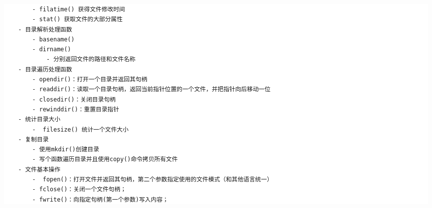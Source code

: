             - filatime() 获得文件修改时间
            - stat() 获取文件的大部分属性
        - 目录解析处理函数
            - basename()
            - dirname()
                - 分别返回文件的路径和文件名称
        - 目录遍历处理函数
            - opendir()：打开一个目录并返回其句柄
            - readdir()：读取一个目录句柄，返回当前指针位置的一个文件，并把指针向后移动一位
            - closedir()：关闭目录句柄
            - rewinddir()：重置目录指针
        - 统计目录大小
            -  filesize() 统计一个文件大小
        - 复制目录
            - 使用mkdir()创建目录
            - 写个函数遍历目录并且使用copy()命令拷贝所有文件
        - 文件基本操作
            -  fopen()：打开文件并返回其句柄，第二个参数指定使用的文件模式（和其他语言统一）
            - fclose()：关闭一个文件句柄；
            - fwrite()：向指定句柄(第一个参数)写入内容；